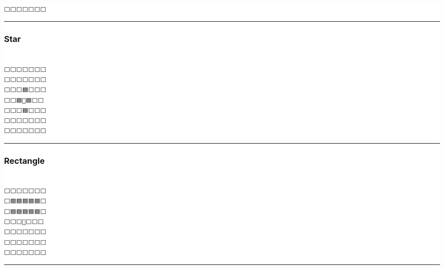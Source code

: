 ```
⬜⬜⬜⬜⬜⬜⬜

```
---
### Star
```

⬜⬜⬜⬜⬜⬜⬜
⬜⬜⬜⬜⬜⬜⬜
⬜⬜⬜🟦⬜⬜⬜
⬜⬜🟦🧍🟦⬜⬜
⬜⬜⬜🟦⬜⬜⬜
⬜⬜⬜⬜⬜⬜⬜
⬜⬜⬜⬜⬜⬜⬜

```
---
### Rectangle
```

⬜⬜⬜⬜⬜⬜⬜
⬜🟦🟦🟦🟦🟦⬜
⬜🟦🟦🟦🟦🟦⬜
⬜⬜⬜🧍⬜⬜⬜
⬜⬜⬜⬜⬜⬜⬜
⬜⬜⬜⬜⬜⬜⬜
⬜⬜⬜⬜⬜⬜⬜

```
---
